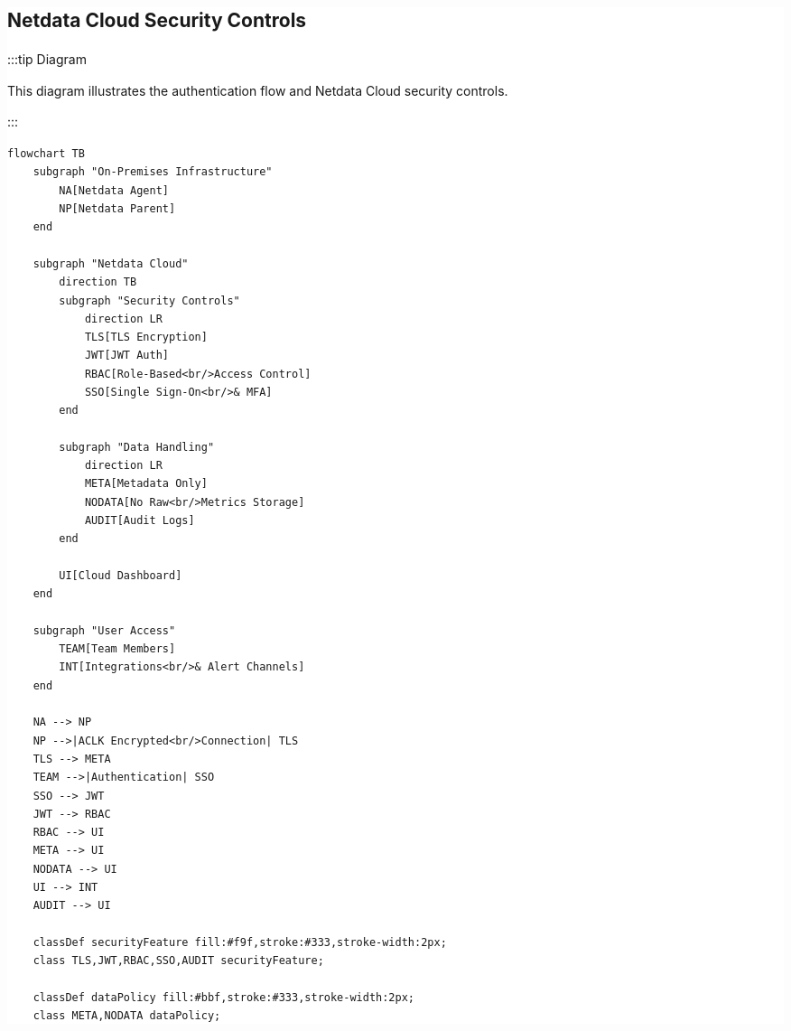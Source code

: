## Netdata Cloud Security Controls

:::tip Diagram

This diagram illustrates the authentication flow and Netdata Cloud security controls.

:::

```mermaid
flowchart TB
    subgraph "On-Premises Infrastructure"
        NA[Netdata Agent]
        NP[Netdata Parent]
    end

    subgraph "Netdata Cloud"
        direction TB
        subgraph "Security Controls"
            direction LR
            TLS[TLS Encryption]
            JWT[JWT Auth]
            RBAC[Role-Based<br/>Access Control]
            SSO[Single Sign-On<br/>& MFA]
        end

        subgraph "Data Handling"
            direction LR
            META[Metadata Only]
            NODATA[No Raw<br/>Metrics Storage]
            AUDIT[Audit Logs]
        end

        UI[Cloud Dashboard]
    end

    subgraph "User Access"
        TEAM[Team Members]
        INT[Integrations<br/>& Alert Channels]
    end

    NA --> NP
    NP -->|ACLK Encrypted<br/>Connection| TLS
    TLS --> META
    TEAM -->|Authentication| SSO
    SSO --> JWT
    JWT --> RBAC
    RBAC --> UI
    META --> UI
    NODATA --> UI
    UI --> INT
    AUDIT --> UI

    classDef securityFeature fill:#f9f,stroke:#333,stroke-width:2px;
    class TLS,JWT,RBAC,SSO,AUDIT securityFeature;

    classDef dataPolicy fill:#bbf,stroke:#333,stroke-width:2px;
    class META,NODATA dataPolicy;
```

